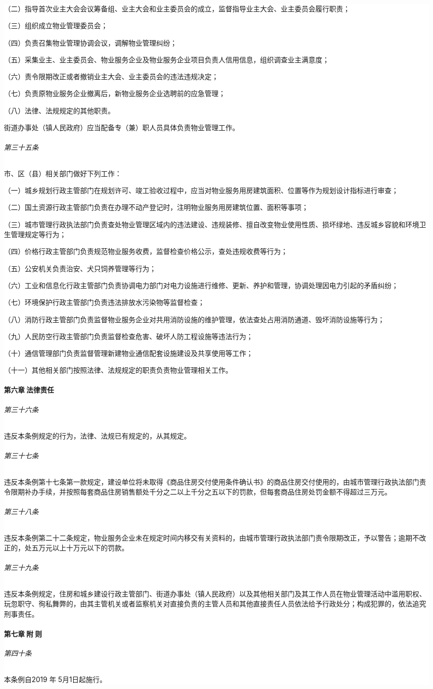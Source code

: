 （二）指导首次业主大会会议筹备组、业主大会和业主委员会的成立，监督指导业主大会、业主委员会履行职责；

（三）组织成立物业管理委员会；

（四）负责召集物业管理协调会议，调解物业管理纠纷；

（五）采集业主、业主委员会、物业服务企业及物业服务企业项目负责人信用信息，组织调查业主满意度；

（六）责令限期改正或者撤销业主大会、业主委员会的违法违规决定；

（七）负责原物业服务企业撤离后，新物业服务企业选聘前的应急管理；

（八）法律、法规规定的其他职责。

街道办事处（镇人民政府）应当配备专（兼）职人员具体负责物业管理工作。

###### 第三十五条

市、区（县）相关部门做好下列工作：

（一）城乡规划行政主管部门在规划许可、竣工验收过程中，应当对物业服务用房建筑面积、位置等作为规划设计指标进行审查；

（二）国土资源行政主管部门负责在办理不动产登记时，注明物业服务用房建筑位置、面积等事项；

（三）城市管理行政执法部门负责查处物业管理区域内的违法建设、违规装修、擅自改变物业使用性质、损坏绿地、违反城乡容貌和环境卫生管理规定等行为；

（四）价格行政主管部门负责规范物业服务收费，监督检查价格公示，查处违规收费等行为；

（五）公安机关负责治安、犬只饲养管理等行为；

（六）工业和信息化行政主管部门负责协调电力部门对电力设施进行维修、更新、养护和管理，协调处理因电力引起的矛盾纠纷；

（七）环境保护行政主管部门负责违法排放水污染物等监督检查；

（八）消防行政主管部门负责监督物业服务企业对共用消防设施的维护管理，依法查处占用消防通道、毁坏消防设施等行为；

（九）人民防空行政主管部门负责监督检查危害、破坏人防工程设施等违法行为；

（十）通信管理部门负责监督管理新建物业通信配套设施建设及共享使用等工作；

（十一）其他相关部门按照法律、法规规定的职责负责物业管理相关工作。

#### 第六章 法律责任

###### 第三十六条

违反本条例规定的行为，法律、法规已有规定的，从其规定。

###### 第三十七条

违反本条例第十七条第一款规定，建设单位将未取得《商品住房交付使用条件确认书》的商品住房交付使用的，由城市管理行政执法部门责令限期补办手续，并按照每套商品住房销售额处千分之二以上千分之五以下的罚款，但每套商品住房处罚金额不得超过三万元。

###### 第三十八条

违反本条例第二十二条规定，物业服务企业未在规定时间内移交有关资料的，由城市管理行政执法部门责令限期改正，予以警告；逾期不改正的，处五万元以上十万元以下的罚款。

###### 第三十九条

违反本条例规定，住房和城乡建设行政主管部门、街道办事处（镇人民政府）以及其他相关部门及其工作人员在物业管理活动中滥用职权、玩忽职守、徇私舞弊的，由其主管机关或者监察机关对直接负责的主管人员和其他直接责任人员依法给予行政处分；构成犯罪的，依法追究刑事责任。

#### 第七章 附 则

###### 第四十条

本条例自2019 年 5月1日起施行。
